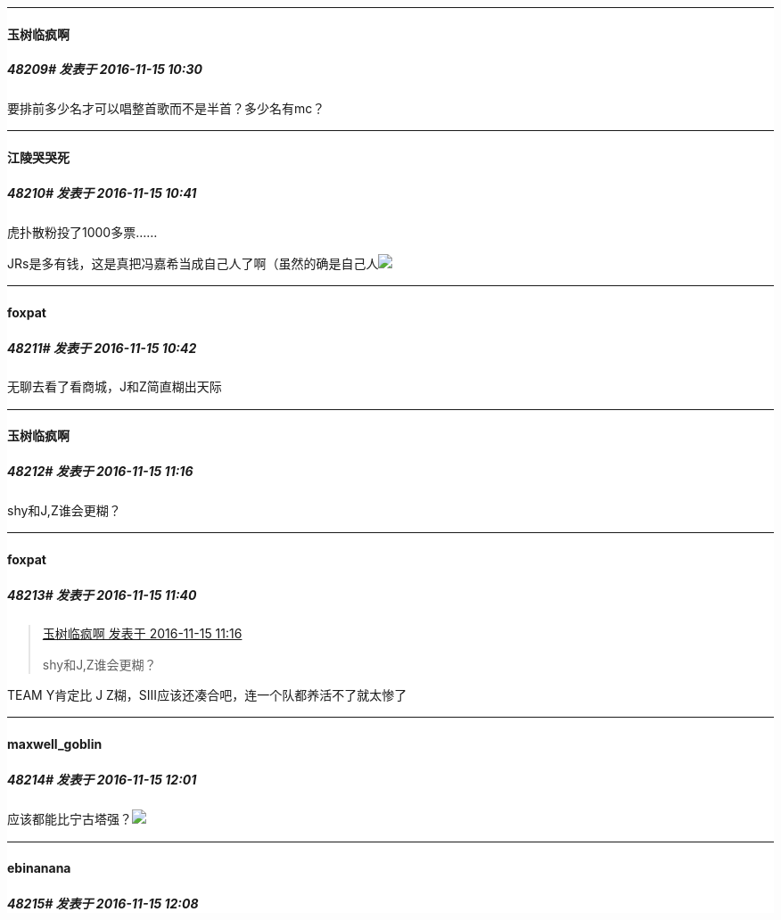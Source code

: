 *****

####  玉树临疯啊  
##### 48209#       发表于 2016-11-15 10:30

要排前多少名才可以唱整首歌而不是半首？多少名有mc？

*****

####  江陵哭哭死  
##### 48210#       发表于 2016-11-15 10:41

虎扑散粉投了1000多票……

JRs是多有钱，这是真把冯嘉希当成自己人了啊（虽然的确是自己人<img src="https://static.saraba1st.com/image/smiley/face/191.gif" referrerpolicy="no-referrer">



*****

####  foxpat  
##### 48211#       发表于 2016-11-15 10:42

无聊去看了看商城，J和Z简直糊出天际

*****

####  玉树临疯啊  
##### 48212#       发表于 2016-11-15 11:16

shy和J,Z谁会更糊？

*****

####  foxpat  
##### 48213#       发表于 2016-11-15 11:40

<blockquote><a href="httphttps://bbs.saraba1st.com/2b/forum.php?mod=redirect&amp;goto=findpost&amp;pid=34183580&amp;ptid=1105387" target="_blank">玉树临疯啊 发表于 2016-11-15 11:16</a>

shy和J,Z谁会更糊？</blockquote>
TEAM Y肯定比 J Z糊，SIII应该还凑合吧，连一个队都养活不了就太惨了

*****

####  maxwell_goblin  
##### 48214#       发表于 2016-11-15 12:01

应该都能比宁古塔强？<img src="https://static.saraba1st.com/image/smiley/face/141.gif" referrerpolicy="no-referrer">

*****

####  ebinanana  
##### 48215#       发表于 2016-11-15 12:08
